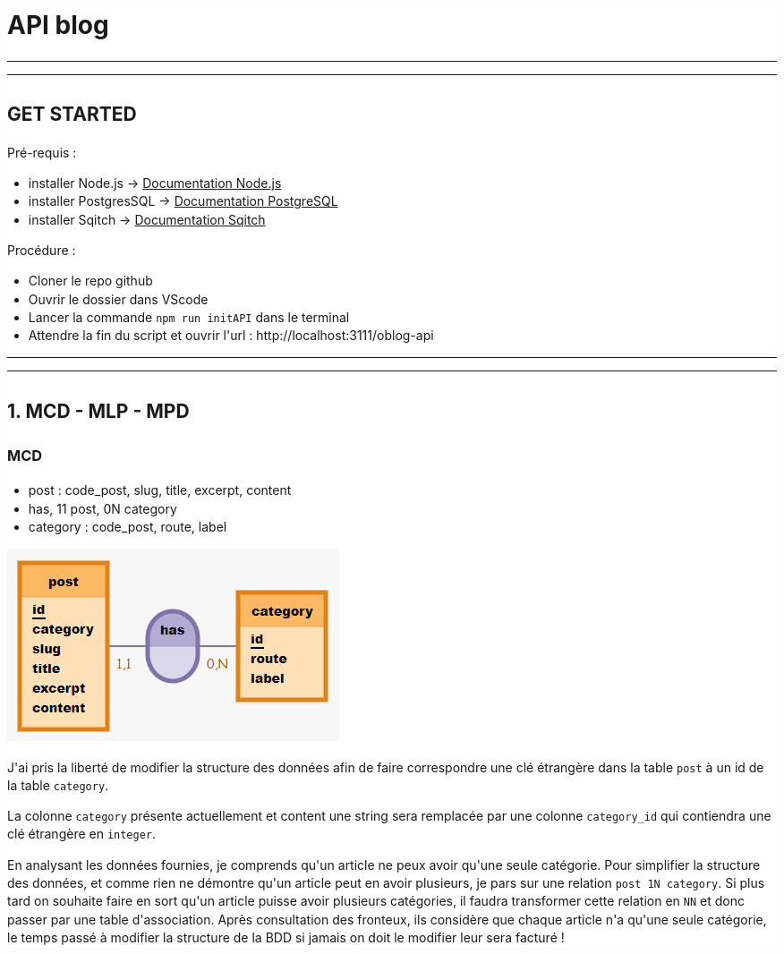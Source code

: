 # API blog

---
---

## GET STARTED

Pré-requis :
- installer Node.js -> [Documentation Node.js](https://nodejs.org/fr/download/)
- installer PostgresSQL -> [Documentation PostgreSQL](https://www.postgresql.org/download/)
- installer Sqitch -> [Documentation Sqitch](https://sqitch.org/download/)

Procédure :
- Cloner le repo github
- Ouvrir le dossier dans VScode
- Lancer la commande `npm run initAPI` dans le terminal
- Attendre la fin du script et ouvrir l'url : http://localhost:3111/oblog-api

---
---

## 1. MCD - MLP - MPD

### MCD

- post : code_post, slug, title, excerpt, content
- has, 11 post, 0N category
- category : code_post, route, label

![MCD](./docs/MCD.png)

J'ai pris la liberté de modifier la structure des données afin de faire correspondre une clé étrangère dans la table `post` à un id de la table `category`. 

La colonne `category` présente actuellement et content une string sera remplacée par une colonne `category_id` qui contiendra une clé étrangère en `integer`.

En analysant les données fournies, je comprends qu'un article ne peux avoir qu'une seule catégorie. Pour simplifier la structure des données, et comme rien ne démontre qu'un article peut en avoir plusieurs, je pars sur une relation `post 1N category`. Si plus tard on souhaite faire en sort qu'un article puisse avoir plusieurs catégories, il faudra transformer cette relation en `NN` et donc passer par une table d'association. Après consultation des fronteux, ils considère que chaque article n'a qu'une seule catégorie, le temps passé à modifier la structure de la BDD si jamais on doit le modifier leur sera facturé !

